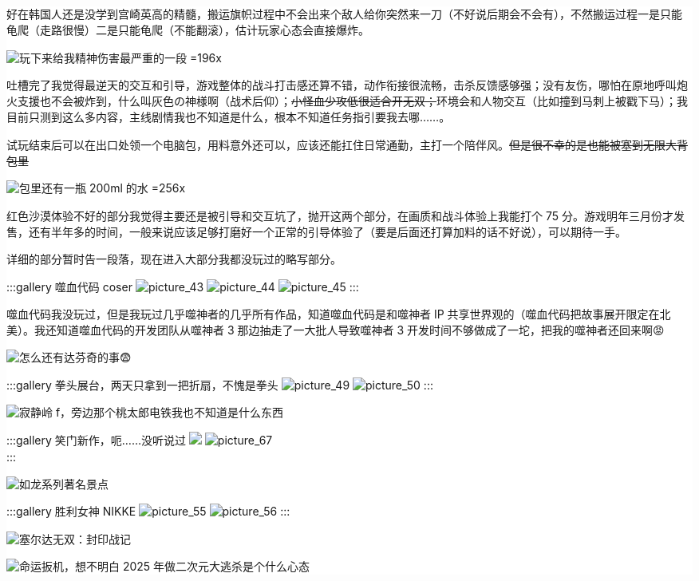 好在韩国人还是没学到宫崎英高的精髓，搬运旗帜过程中不会出来个敌人给你突然来一刀（不好说后期会不会有），不然搬运过程一是只能龟爬（走路很慢）二是只能龟爬（不能翻滚），估计玩家心态会直接爆炸。

![玩下来给我精神伤害最严重的一段 =196x](https://cdn.sa.net/2025/10/06/wHEdP25QgSKUDxo.webp)

吐槽完了我觉得最逆天的交互和引导，游戏整体的战斗打击感还算不错，动作衔接很流畅，击杀反馈感够强；没有友伤，哪怕在原地呼叫炮火支援也不会被炸到，什么叫灰色の神様啊（战术后仰）；&zwj;~~小怪血少攻低很适合开无双；~~&zwj;环境会和人物交互（比如撞到马刺上被戳下马）；我目前只测到这么多内容，主线剧情我也不知道是什么，根本不知道任务指引要我去哪……。

试玩结束后可以在出口处领一个电脑包，用料意外还可以，应该还能扛住日常通勤，主打一个陪伴风。~~但是很不幸的是也能被塞到无限大背包里~~

![包里还有一瓶 200ml 的水 =256x](https://cdn.sa.net/2025/10/06/YluOtDUbX31giPV.webp)

红色沙漠体验不好的部分我觉得主要还是被引导和交互坑了，抛开这两个部分，在画质和战斗体验上我能打个 75 分。游戏明年三月份才发售，还有半年多的时间，一般来说应该足够打磨好一个正常的引导体验了（要是后面还打算加料的话不好说），可以期待一手。

详细的部分暂时告一段落，现在进入大部分我都没玩过的略写部分。

:::gallery 噬血代码 coser
![picture_43](https://cdn.sa.net/2025/10/06/6LxDW8gravYAU7n.webp)
![picture_44](https://cdn.sa.net/2025/10/06/z7HTFn3Ikim8Wv1.webp)
![picture_45](https://cdn.sa.net/2025/10/06/qWrF9vowlYRs5Lu.webp)
:::

噬血代码我没玩过，但是我玩过几乎噬神者的几乎所有作品，知道噬血代码是和噬神者 IP 共享世界观的（噬血代码把故事展开限定在北美）。我还知道噬血代码的开发团队从噬神者 3 那边抽走了一大批人导致噬神者 3 开发时间不够做成了一坨，把我的噬神者还回来啊😡

![怎么还有达芬奇的事😨](https://cdn.sa.net/2025/10/06/NqgMmEOIhC9u8oW.webp)

:::gallery 拳头展台，两天只拿到一把折扇，不愧是拳头
![picture_49](https://cdn.sa.net/2025/10/06/3WGjyP5FVciE1HK.webp)
![picture_50](https://cdn.sa.net/2025/10/06/BTQuOEP9YrjCzgK.webp)
:::

![寂静岭 f，旁边那个桃太郎电铁我也不知道是什么东西](https://cdn.sa.net/2025/10/06/5WF2YUgGS6t8u4T.webp)

:::gallery 笑门新作，呃……没听说过
![](https://cdn.sa.net/2025/10/06/RW8I5xnUzZHbrvT.webp)
![picture_67](https://cdn.sa.net/2025/10/07/TwJkZQblcUjoEsy.webp)  
:::

![如龙系列著名景点](https://cdn.sa.net/2025/10/06/SHKnmxVP1eNMUkp.webp)

:::gallery 胜利女神 NIKKE
![picture_55](https://cdn.sa.net/2025/10/06/ArC4Ml7wXHjLoit.webp)
![picture_56](https://cdn.sa.net/2025/10/06/Q85T3sF4UOLK7dN.webp)
:::

![塞尔达无双：封印战记](https://cdn.sa.net/2025/10/06/nl1HNfTRV2ieSsY.webp)

![命运扳机，想不明白 2025 年做二次元大逃杀是个什么心态](https://cdn.sa.net/2025/10/06/4oUxRni1IrqvE6M.webp)
